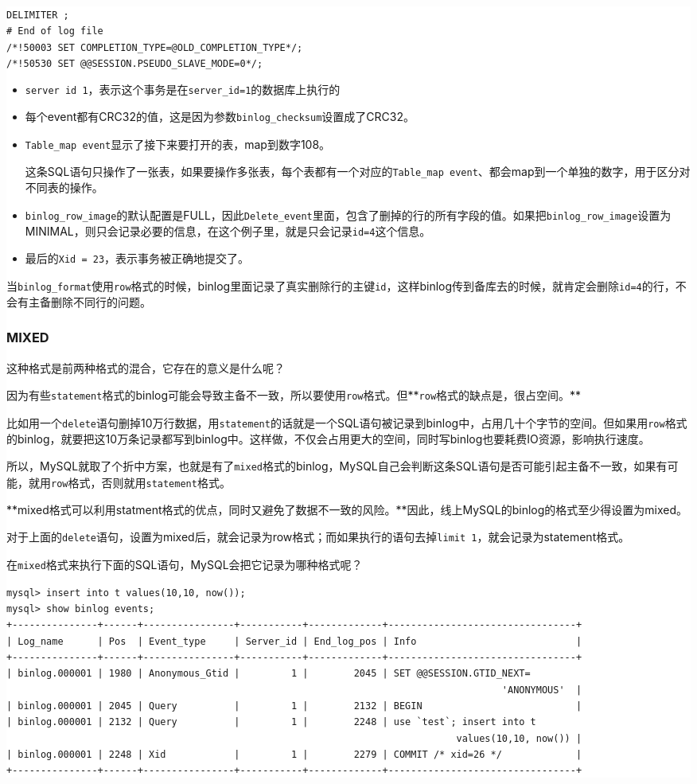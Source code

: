 ```
DELIMITER ;
# End of log file
/*!50003 SET COMPLETION_TYPE=@OLD_COMPLETION_TYPE*/;
/*!50530 SET @@SESSION.PSEUDO_SLAVE_MODE=0*/;
```

- `server id 1`，表示这个事务是在`server_id=1`的数据库上执行的

- 每个event都有CRC32的值，这是因为参数`binlog_checksum`设置成了CRC32。

- `Table_map event`显示了接下来要打开的表，map到数字108。

  这条SQL语句只操作了一张表，如果要操作多张表，每个表都有一个对应的`Table_map event`、都会map到一个单独的数字，用于区分对不同表的操作。

- `binlog_row_image`的默认配置是FULL，因此`Delete_event`里面，包含了删掉的行的所有字段的值。如果把`binlog_row_image`设置为MINIMAL，则只会记录必要的信息，在这个例子里，就是只会记录`id=4`这个信息。

- 最后的`Xid = 23`，表示事务被正确地提交了。

当`binlog_format`使用`row`格式的时候，binlog里面记录了真实删除行的主键`id`，这样binlog传到备库去的时候，就肯定会删除`id=4`的行，不会有主备删除不同行的问题。

### MIXED

这种格式是前两种格式的混合，它存在的意义是什么呢？

因为有些`statement`格式的binlog可能会导致主备不一致，所以要使用`row`格式。但**`row`格式的缺点是，很占空间。**

比如用一个`delete`语句删掉10万行数据，用`statement`的话就是一个SQL语句被记录到binlog中，占用几十个字节的空间。但如果用`row`格式的binlog，就要把这10万条记录都写到binlog中。这样做，不仅会占用更大的空间，同时写binlog也要耗费IO资源，影响执行速度。

所以，MySQL就取了个折中方案，也就是有了`mixed`格式的binlog，MySQL自己会判断这条SQL语句是否可能引起主备不一致，如果有可能，就用`row`格式，否则就用`statement`格式。

**mixed格式可以利用statment格式的优点，同时又避免了数据不一致的风险。**因此，线上MySQL的binlog的格式至少得设置为mixed。

对于上面的`delete`语句，设置为mixed后，就会记录为row格式；而如果执行的语句去掉`limit 1`，就会记录为statement格式。

在`mixed`格式来执行下面的SQL语句，MySQL会把它记录为哪种格式呢？

```
mysql> insert into t values(10,10, now());
mysql> show binlog events;
+---------------+------+----------------+-----------+-------------+---------------------------------+
| Log_name      | Pos  | Event_type     | Server_id | End_log_pos | Info                            |
+---------------+------+----------------+-----------+-------------+---------------------------------+
| binlog.000001 | 1980 | Anonymous_Gtid |         1 |        2045 | SET @@SESSION.GTID_NEXT= 
                                                                                       'ANONYMOUS'  |
| binlog.000001 | 2045 | Query          |         1 |        2132 | BEGIN                           |
| binlog.000001 | 2132 | Query          |         1 |        2248 | use `test`; insert into t 
                                                                               values(10,10, now()) |
| binlog.000001 | 2248 | Xid            |         1 |        2279 | COMMIT /* xid=26 */             |
+---------------+------+----------------+-----------+-------------+---------------------------------+
```
